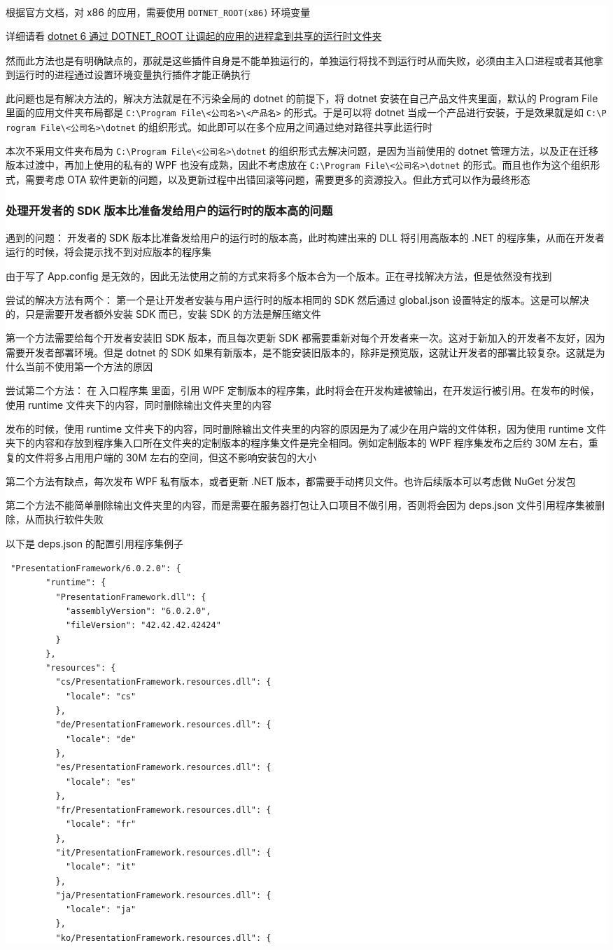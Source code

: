 ```csharp
```

根据官方文档，对 x86 的应用，需要使用 `DOTNET_ROOT(x86)` 环境变量

详细请看 [dotnet 6 通过 DOTNET_ROOT 让调起的应用的进程拿到共享的运行时文件夹](https://blog.lindexi.com/post/dotnet-6-%E9%80%9A%E8%BF%87-DOTNET_ROOT-%E8%AE%A9%E8%B0%83%E8%B5%B7%E7%9A%84%E5%BA%94%E7%94%A8%E7%9A%84%E8%BF%9B%E7%A8%8B%E6%8B%BF%E5%88%B0%E5%85%B1%E4%BA%AB%E7%9A%84%E8%BF%90%E8%A1%8C%E6%97%B6%E6%96%87%E4%BB%B6%E5%A4%B9.html )

然而此方法也是有明确缺点的，那就是这些插件自身是不能单独运行的，单独运行将找不到运行时从而失败，必须由主入口进程或者其他拿到运行时的进程通过设置环境变量执行插件才能正确执行

此问题也是有解决方法的，解决方法就是在不污染全局的 dotnet 的前提下，将 dotnet 安装在自己产品文件夹里面，默认的 Program File 里面的应用文件夹布局都是 `C:\Program File\<公司名>\<产品名>` 的形式。于是可以将 dotnet 当成一个产品进行安装，于是效果就是如 `C:\Program File\<公司名>\dotnet` 的组织形式。如此即可以在多个应用之间通过绝对路径共享此运行时

本次不采用文件夹布局为 `C:\Program File\<公司名>\dotnet` 的组织形式去解决问题，是因为当前使用的 dotnet 管理方法，以及正在迁移版本过渡中，再加上使用的私有的 WPF 也没有成熟，因此不考虑放在 `C:\Program File\<公司名>\dotnet` 的形式。而且也作为这个组织形式，需要考虑 OTA 软件更新的问题，以及更新过程中出错回滚等问题，需要更多的资源投入。但此方式可以作为最终形态

### 处理开发者的 SDK 版本比准备发给用户的运行时的版本高的问题

遇到的问题： 开发者的 SDK 版本比准备发给用户的运行时的版本高，此时构建出来的 DLL 将引用高版本的 .NET 的程序集，从而在开发者运行的时候，将会提示找不到对应版本的程序集

由于写了 App.config 是无效的，因此无法使用之前的方式来将多个版本合为一个版本。正在寻找解决方法，但是依然没有找到

尝试的解决方法有两个： 第一个是让开发者安装与用户运行时的版本相同的 SDK 然后通过 global.json 设置特定的版本。这是可以解决的，只是需要开发者额外安装 SDK 而已，安装 SDK 的方法是解压缩文件

第一个方法需要给每个开发者安装旧 SDK 版本，而且每次更新 SDK 都需要重新对每个开发者来一次。这对于新加入的开发者不友好，因为需要开发者部署环境。但是 dotnet 的 SDK 如果有新版本，是不能安装旧版本的，除非是预览版，这就让开发者的部署比较复杂。这就是为什么当前不使用第一个方法的原因

尝试第二个方法： 在 入口程序集 里面，引用 WPF 定制版本的程序集，此时将会在开发构建被输出，在开发运行被引用。在发布的时候，使用 runtime 文件夹下的内容，同时删除输出文件夹里的内容

发布的时候，使用 runtime 文件夹下的内容，同时删除输出文件夹里的内容的原因是为了减少在用户端的文件体积，因为使用 runtime 文件夹下的内容和存放到程序集入口所在文件夹的定制版本的程序集文件是完全相同。例如定制版本的 WPF 程序集发布之后约 30M 左右，重复的文件将多占用用户端的 30M 左右的空间，但这不影响安装包的大小

第二个方法有缺点，每次发布 WPF 私有版本，或者更新 .NET 版本，都需要手动拷贝文件。也许后续版本可以考虑做 NuGet 分发包

第二个方法不能简单删除输出文件夹里的内容，而是需要在服务器打包让入口项目不做引用，否则将会因为 deps.json 文件引用程序集被删除，从而执行软件失败

以下是 deps.json 的配置引用程序集例子

```
 "PresentationFramework/6.0.2.0": {
        "runtime": {
          "PresentationFramework.dll": {
            "assemblyVersion": "6.0.2.0",
            "fileVersion": "42.42.42.42424"
          }
        },
        "resources": {
          "cs/PresentationFramework.resources.dll": {
            "locale": "cs"
          },
          "de/PresentationFramework.resources.dll": {
            "locale": "de"
          },
          "es/PresentationFramework.resources.dll": {
            "locale": "es"
          },
          "fr/PresentationFramework.resources.dll": {
            "locale": "fr"
          },
          "it/PresentationFramework.resources.dll": {
            "locale": "it"
          },
          "ja/PresentationFramework.resources.dll": {
            "locale": "ja"
          },
          "ko/PresentationFramework.resources.dll": {
```